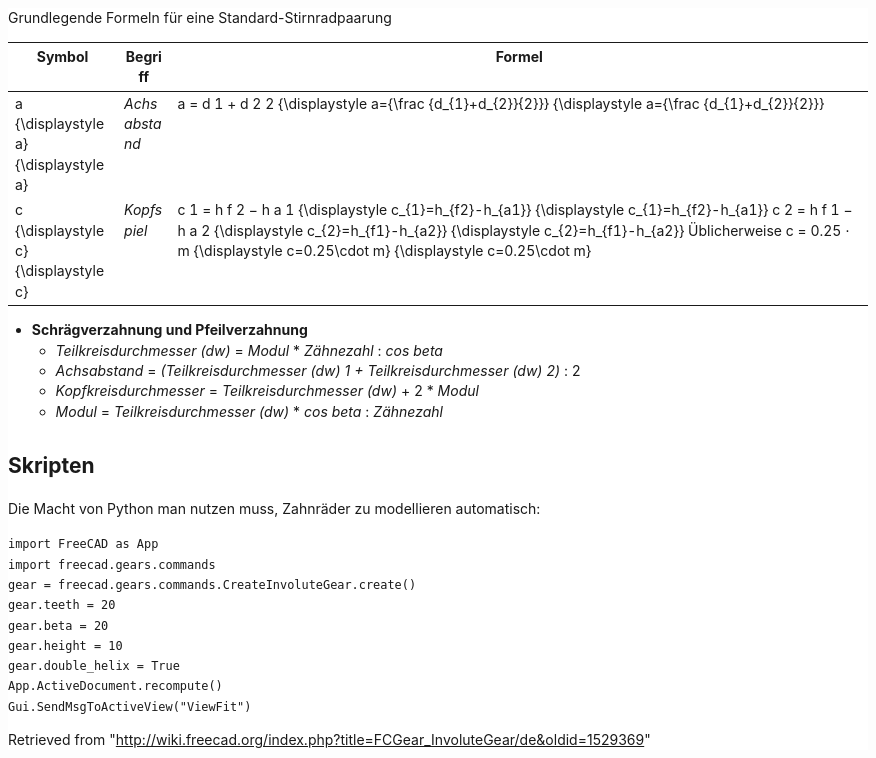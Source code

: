 Grundlegende Formeln für eine Standard-Stirnradpaarung

| Symbol | Begriff | Formel |
| --- | --- | --- |
| a {\displaystyle a} {\displaystyle a} | *Achsabstand* | a =     d  1 +  d  2 2 {\displaystyle a={\frac {d\_{1}+d\_{2}}{2}}} {\displaystyle a={\frac {d_{1}+d_{2}}{2}}} |
| c {\displaystyle c} {\displaystyle c} | *Kopfspiel* | c  1 =  h  f 2 −  h  a 1 {\displaystyle c\_{1}=h\_{f2}-h\_{a1}} {\displaystyle c_{1}=h_{f2}-h_{a1}}   c  2 =  h  f 1 −  h  a 2 {\displaystyle c\_{2}=h\_{f1}-h\_{a2}} {\displaystyle c_{2}=h_{f1}-h_{a2}}   Üblicherweise     c = 0.25 ⋅ m {\displaystyle c=0.25\cdot m} {\displaystyle c=0.25\cdot m} |

* **Schrägverzahnung und Pfeilverzahnung**
  + *Teilkreisdurchmesser (dw)* = *Modul* \* *Zähnezahl* : *cos beta*
  + *Achsabstand* = *(Teilkreisdurchmesser (dw) 1 + Teilkreisdurchmesser (dw) 2)* : 2
  + *Kopfkreisdurchmesser* = *Teilkreisdurchmesser (dw)* + 2 \* *Modul*
  + *Modul* = *Teilkreisdurchmesser (dw)* \* *cos beta* : *Zähnezahl*

## Skripten

Die Macht von Python man nutzen muss, Zahnräder zu modellieren automatisch:

```
import FreeCAD as App
import freecad.gears.commands
gear = freecad.gears.commands.CreateInvoluteGear.create()
gear.teeth = 20
gear.beta = 20
gear.height = 10
gear.double_helix = True
App.ActiveDocument.recompute()
Gui.SendMsgToActiveView("ViewFit")

```

Retrieved from "<http://wiki.freecad.org/index.php?title=FCGear_InvoluteGear/de&oldid=1529369>"